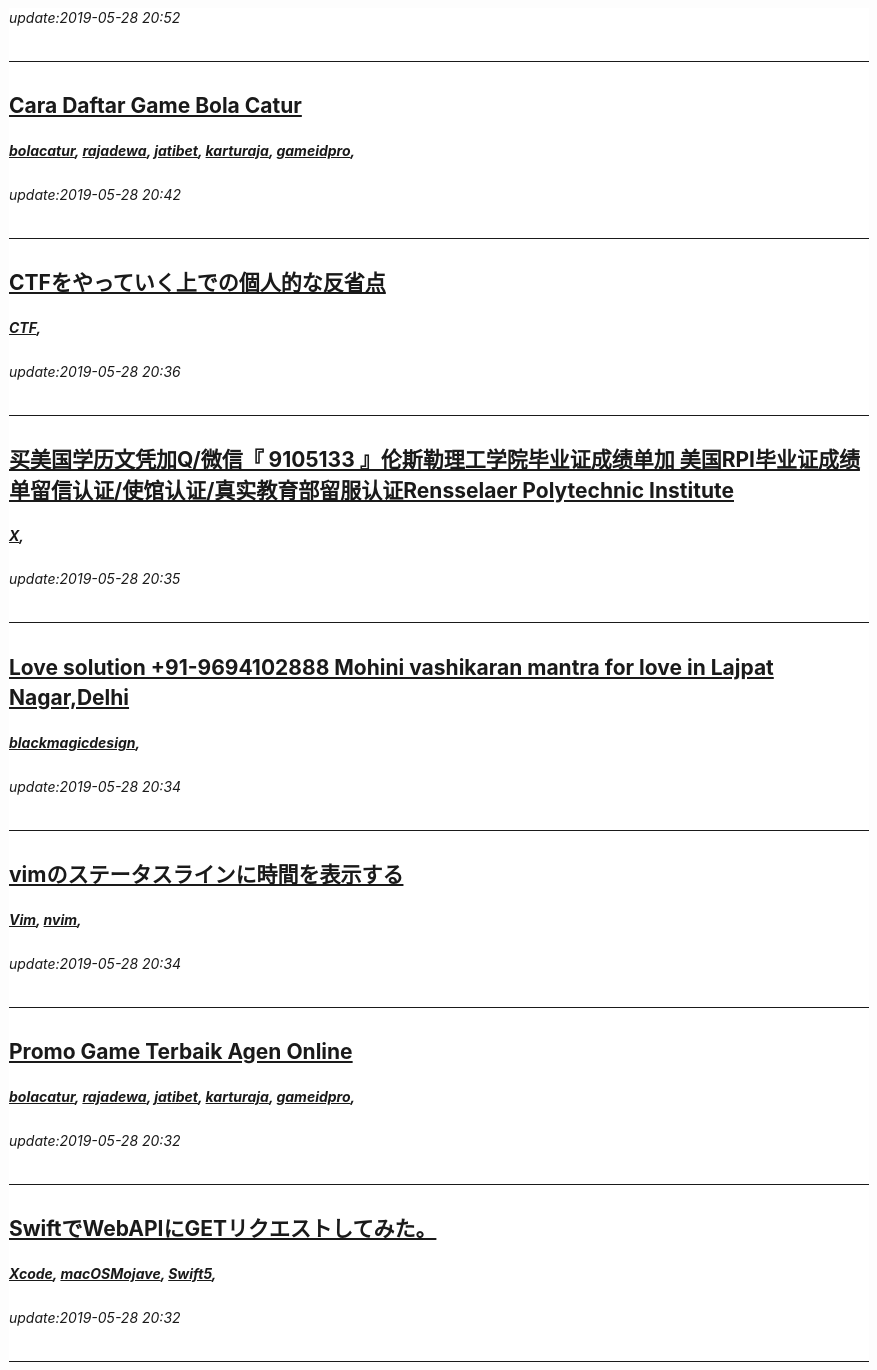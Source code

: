 ###### update:2019-05-28 20:52
---
## [Cara Daftar Game Bola Catur](https://qiita.com/Caradaftarjudibola/items/5d05c93358689358ab88)
##### [bolacatur](https://qiita.com/tags/bolacatur), [rajadewa](https://qiita.com/tags/rajadewa), [jatibet](https://qiita.com/tags/jatibet), [karturaja](https://qiita.com/tags/karturaja), [gameidpro](https://qiita.com/tags/gameidpro), 
###### update:2019-05-28 20:42
---
## [CTFをやっていく上での個人的な反省点](https://qiita.com/Tda_Adop/items/45db217b37fb228f75d9)
##### [CTF](https://qiita.com/tags/CTF), 
###### update:2019-05-28 20:36
---
## [买美国学历文凭加Q/微信『 9105133 』伦斯勒理工学院毕业证成绩单加 美国RPI毕业证成绩单留信认证/使馆认证/真实教育部留服认证Rensselaer Polytechnic Institute](https://qiita.com/pingguocha0/items/52963f137a96bc725e98)
##### [X](https://qiita.com/tags/X), 
###### update:2019-05-28 20:35
---
## [ Love solution +91-9694102888 Mohini vashikaran mantra for love in Lajpat Nagar,Delhi](https://qiita.com/varunkumarjiji022/items/39aa6b803570eef0b70a)
##### [blackmagicdesign](https://qiita.com/tags/blackmagicdesign), 
###### update:2019-05-28 20:34
---
## [vimのステータスラインに時間を表示する](https://qiita.com/Naganock/items/4ce09678a1fb519a3261)
##### [Vim](https://qiita.com/tags/Vim), [nvim](https://qiita.com/tags/nvim), 
###### update:2019-05-28 20:34
---
## [Promo Game Terbaik Agen Online](https://qiita.com/Caradaftarjudibola/items/fb47248733e77bb2d8d5)
##### [bolacatur](https://qiita.com/tags/bolacatur), [rajadewa](https://qiita.com/tags/rajadewa), [jatibet](https://qiita.com/tags/jatibet), [karturaja](https://qiita.com/tags/karturaja), [gameidpro](https://qiita.com/tags/gameidpro), 
###### update:2019-05-28 20:32
---
## [SwiftでWebAPIにGETリクエストしてみた。](https://qiita.com/hajime_manul/items/485c6c7904779819afdc)
##### [Xcode](https://qiita.com/tags/Xcode), [macOSMojave](https://qiita.com/tags/macOSMojave), [Swift5](https://qiita.com/tags/Swift5), 
###### update:2019-05-28 20:32
---